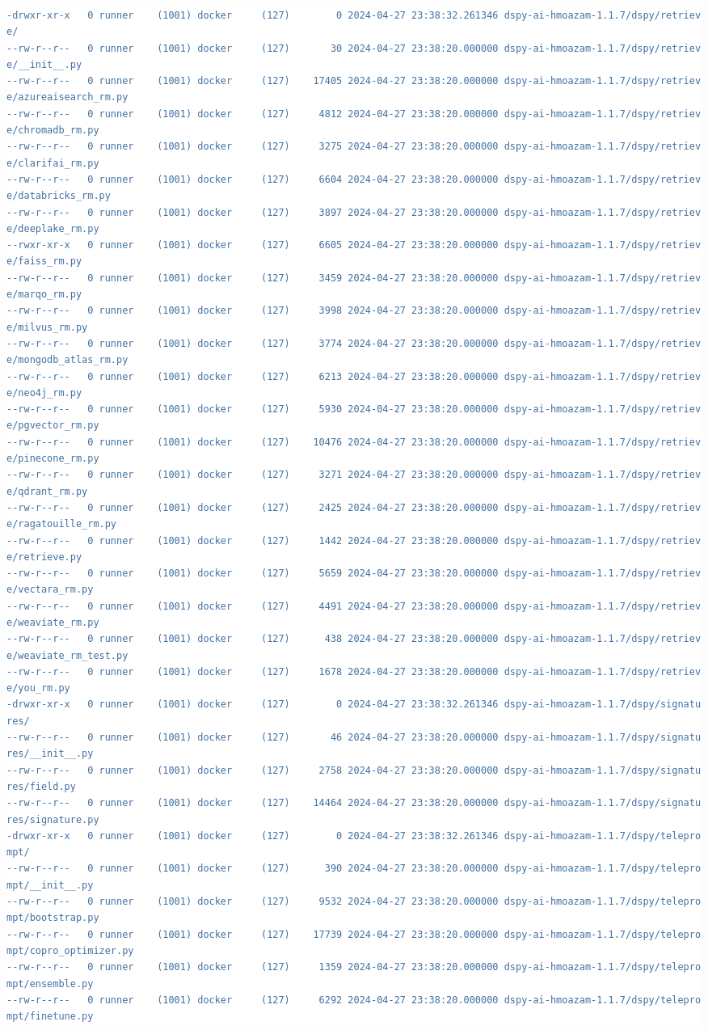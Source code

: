 ```diff
-drwxr-xr-x   0 runner    (1001) docker     (127)        0 2024-04-27 23:38:32.261346 dspy-ai-hmoazam-1.1.7/dspy/retrieve/
--rw-r--r--   0 runner    (1001) docker     (127)       30 2024-04-27 23:38:20.000000 dspy-ai-hmoazam-1.1.7/dspy/retrieve/__init__.py
--rw-r--r--   0 runner    (1001) docker     (127)    17405 2024-04-27 23:38:20.000000 dspy-ai-hmoazam-1.1.7/dspy/retrieve/azureaisearch_rm.py
--rw-r--r--   0 runner    (1001) docker     (127)     4812 2024-04-27 23:38:20.000000 dspy-ai-hmoazam-1.1.7/dspy/retrieve/chromadb_rm.py
--rw-r--r--   0 runner    (1001) docker     (127)     3275 2024-04-27 23:38:20.000000 dspy-ai-hmoazam-1.1.7/dspy/retrieve/clarifai_rm.py
--rw-r--r--   0 runner    (1001) docker     (127)     6604 2024-04-27 23:38:20.000000 dspy-ai-hmoazam-1.1.7/dspy/retrieve/databricks_rm.py
--rw-r--r--   0 runner    (1001) docker     (127)     3897 2024-04-27 23:38:20.000000 dspy-ai-hmoazam-1.1.7/dspy/retrieve/deeplake_rm.py
--rwxr-xr-x   0 runner    (1001) docker     (127)     6605 2024-04-27 23:38:20.000000 dspy-ai-hmoazam-1.1.7/dspy/retrieve/faiss_rm.py
--rw-r--r--   0 runner    (1001) docker     (127)     3459 2024-04-27 23:38:20.000000 dspy-ai-hmoazam-1.1.7/dspy/retrieve/marqo_rm.py
--rw-r--r--   0 runner    (1001) docker     (127)     3998 2024-04-27 23:38:20.000000 dspy-ai-hmoazam-1.1.7/dspy/retrieve/milvus_rm.py
--rw-r--r--   0 runner    (1001) docker     (127)     3774 2024-04-27 23:38:20.000000 dspy-ai-hmoazam-1.1.7/dspy/retrieve/mongodb_atlas_rm.py
--rw-r--r--   0 runner    (1001) docker     (127)     6213 2024-04-27 23:38:20.000000 dspy-ai-hmoazam-1.1.7/dspy/retrieve/neo4j_rm.py
--rw-r--r--   0 runner    (1001) docker     (127)     5930 2024-04-27 23:38:20.000000 dspy-ai-hmoazam-1.1.7/dspy/retrieve/pgvector_rm.py
--rw-r--r--   0 runner    (1001) docker     (127)    10476 2024-04-27 23:38:20.000000 dspy-ai-hmoazam-1.1.7/dspy/retrieve/pinecone_rm.py
--rw-r--r--   0 runner    (1001) docker     (127)     3271 2024-04-27 23:38:20.000000 dspy-ai-hmoazam-1.1.7/dspy/retrieve/qdrant_rm.py
--rw-r--r--   0 runner    (1001) docker     (127)     2425 2024-04-27 23:38:20.000000 dspy-ai-hmoazam-1.1.7/dspy/retrieve/ragatouille_rm.py
--rw-r--r--   0 runner    (1001) docker     (127)     1442 2024-04-27 23:38:20.000000 dspy-ai-hmoazam-1.1.7/dspy/retrieve/retrieve.py
--rw-r--r--   0 runner    (1001) docker     (127)     5659 2024-04-27 23:38:20.000000 dspy-ai-hmoazam-1.1.7/dspy/retrieve/vectara_rm.py
--rw-r--r--   0 runner    (1001) docker     (127)     4491 2024-04-27 23:38:20.000000 dspy-ai-hmoazam-1.1.7/dspy/retrieve/weaviate_rm.py
--rw-r--r--   0 runner    (1001) docker     (127)      438 2024-04-27 23:38:20.000000 dspy-ai-hmoazam-1.1.7/dspy/retrieve/weaviate_rm_test.py
--rw-r--r--   0 runner    (1001) docker     (127)     1678 2024-04-27 23:38:20.000000 dspy-ai-hmoazam-1.1.7/dspy/retrieve/you_rm.py
-drwxr-xr-x   0 runner    (1001) docker     (127)        0 2024-04-27 23:38:32.261346 dspy-ai-hmoazam-1.1.7/dspy/signatures/
--rw-r--r--   0 runner    (1001) docker     (127)       46 2024-04-27 23:38:20.000000 dspy-ai-hmoazam-1.1.7/dspy/signatures/__init__.py
--rw-r--r--   0 runner    (1001) docker     (127)     2758 2024-04-27 23:38:20.000000 dspy-ai-hmoazam-1.1.7/dspy/signatures/field.py
--rw-r--r--   0 runner    (1001) docker     (127)    14464 2024-04-27 23:38:20.000000 dspy-ai-hmoazam-1.1.7/dspy/signatures/signature.py
-drwxr-xr-x   0 runner    (1001) docker     (127)        0 2024-04-27 23:38:32.261346 dspy-ai-hmoazam-1.1.7/dspy/teleprompt/
--rw-r--r--   0 runner    (1001) docker     (127)      390 2024-04-27 23:38:20.000000 dspy-ai-hmoazam-1.1.7/dspy/teleprompt/__init__.py
--rw-r--r--   0 runner    (1001) docker     (127)     9532 2024-04-27 23:38:20.000000 dspy-ai-hmoazam-1.1.7/dspy/teleprompt/bootstrap.py
--rw-r--r--   0 runner    (1001) docker     (127)    17739 2024-04-27 23:38:20.000000 dspy-ai-hmoazam-1.1.7/dspy/teleprompt/copro_optimizer.py
--rw-r--r--   0 runner    (1001) docker     (127)     1359 2024-04-27 23:38:20.000000 dspy-ai-hmoazam-1.1.7/dspy/teleprompt/ensemble.py
--rw-r--r--   0 runner    (1001) docker     (127)     6292 2024-04-27 23:38:20.000000 dspy-ai-hmoazam-1.1.7/dspy/teleprompt/finetune.py
```